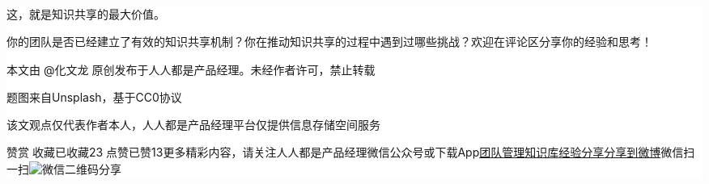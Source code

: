 这，就是知识共享的最大价值。

你的团队是否已经建立了有效的知识共享机制？你在推动知识共享的过程中遇到过哪些挑战？欢迎在评论区分享你的经验和思考！

本文由 @化文龙 原创发布于人人都是产品经理。未经作者许可，禁止转载

题图来自Unsplash，基于CC0协议

该文观点仅代表作者本人，人人都是产品经理平台仅提供信息存储空间服务

赞赏 收藏已收藏23 点赞已赞13更多精彩内容，请关注人人都是产品经理微信公众号或下载App[团队管理](https://www.woshipm.com/tag/%e5%9b%a2%e9%98%9f%e7%ae%a1%e7%90%86)[知识库](https://www.woshipm.com/tag/%e7%9f%a5%e8%af%86%e5%ba%93)[经验分享](https://www.woshipm.com/tag/%e7%bb%8f%e9%aa%8c%e5%88%86%e4%ba%ab)[分享到微博](https://service.weibo.com/share/share.php?appkey=2775287854&title=服务知识库：如何实现服务经验与知识的高效共享？&url=https://www.woshipm.com/zhichang/6189491.html&pic=https://image.woshipm.com/2024/01/03/7a554982-aa29-11ee-9c9e-00163e142b65.png)微信扫一扫![微信二维码](https://api.pwmqr.com/qrcode/create/?url=https://www.woshipm.com/zhichang/6189491.html)分享